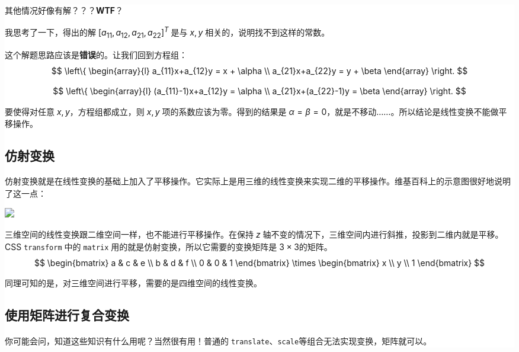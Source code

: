 其他情况好像有解？？？**WTF**？

我思考了一下，得出的解 $[a_{11},a_{12},a_{21},a_{22}]^T$ 是与 $x, y$ 相关的，说明找不到这样的常数。

这个解题思路应该是**错误**的。让我们回到方程组：
$$
\left\{
  \begin{array}{l}
  a_{11}x+a_{12}y = x + \alpha \\
  a_{21}x+a_{22}y = y + \beta
  \end{array}
\right.
$$

$$
\left\{
  \begin{array}{l}
  (a_{11}-1)x+a_{12}y = \alpha \\
  a_{21}x+(a_{22}-1)y = \beta
  \end{array}
\right.
$$

要使得对任意 $x, y$，方程组都成立，则 $x, y$ 项的系数应该为零。得到的结果是 $\alpha=\beta=0$，就是不移动……。所以结论是线性变换不能做平移操作。

## 仿射变换

仿射变换就是在线性变换的基础上加入了平移操作。它实际上是用三维的线性变换来实现二维的平移操作。维基百科上的示意图很好地说明了这一点：

![](https://cdn.bigliao.com/6ec464501d6846f9e20d56a7d5b3b0b6.gif)

三维空间的线性变换跟二维空间一样，也不能进行平移操作。在保持 $z$ 轴不变的情况下，三维空间内进行斜推，投影到二维内就是平移。CSS `transform` 中的 `matrix` 用的就是仿射变换，所以它需要的变换矩阵是 $3\times3$的矩阵。
$$
\begin{bmatrix}
a & c & e \\
b & d & f \\
0 & 0 & 1
\end{bmatrix}
\times
\begin{bmatrix}
x \\
y \\
1
\end{bmatrix}
$$


同理可知的是，对三维空间进行平移，需要的是四维空间的线性变换。

## 使用矩阵进行复合变换

你可能会问，知道这些知识有什么用呢？当然很有用！普通的 `translate`、`scale`等组合无法实现变换，矩阵就可以。
